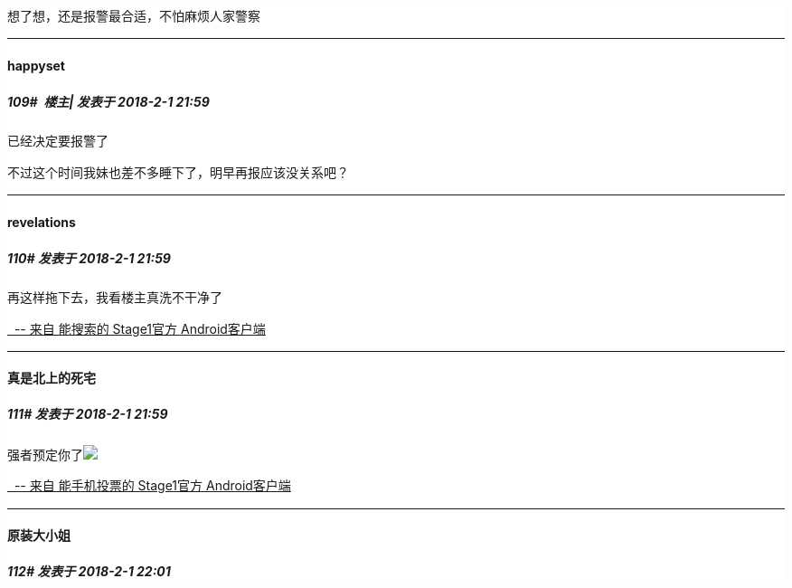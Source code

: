 


想了想，还是报警最合适，不怕麻烦人家警察







*****

####  happyset  
##### 109#         楼主| 发表于 2018-2-1 21:59




已经决定要报警了

不过这个时间我妹也差不多睡下了，明早再报应该没关系吧？







*****

####  revelations  
##### 110#       发表于 2018-2-1 21:59




再这样拖下去，我看楼主真洗不干净了

[  -- 来自 能搜索的 Stage1官方 Android客户端](https://www.coolapk.com/apk/140634)







*****

####  真是北上的死宅  
##### 111#       发表于 2018-2-1 21:59




强者预定你了<img src="https://static.saraba1st.com/image/smiley/face2017/003.png" referrerpolicy="no-referrer">

[  -- 来自 能手机投票的 Stage1官方 Android客户端](https://www.coolapk.com/apk/140634)







*****

####  原装大小姐  
##### 112#       发表于 2018-2-1 22:01

